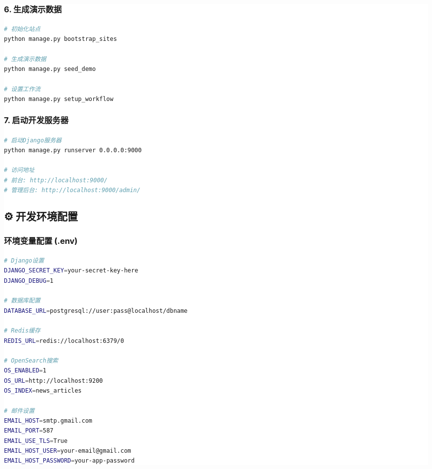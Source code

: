 ### 6. 生成演示数据

```bash
# 初始化站点
python manage.py bootstrap_sites

# 生成演示数据
python manage.py seed_demo

# 设置工作流
python manage.py setup_workflow
```

### 7. 启动开发服务器

```bash
# 启动Django服务器
python manage.py runserver 0.0.0.0:9000

# 访问地址
# 前台: http://localhost:9000/
# 管理后台: http://localhost:9000/admin/
```

## ⚙️ 开发环境配置

### 环境变量配置 (.env)

```bash
# Django设置
DJANGO_SECRET_KEY=your-secret-key-here
DJANGO_DEBUG=1

# 数据库配置
DATABASE_URL=postgresql://user:pass@localhost/dbname

# Redis缓存
REDIS_URL=redis://localhost:6379/0

# OpenSearch搜索
OS_ENABLED=1
OS_URL=http://localhost:9200
OS_INDEX=news_articles

# 邮件设置
EMAIL_HOST=smtp.gmail.com
EMAIL_PORT=587
EMAIL_USE_TLS=True
EMAIL_HOST_USER=your-email@gmail.com
EMAIL_HOST_PASSWORD=your-app-password
```
